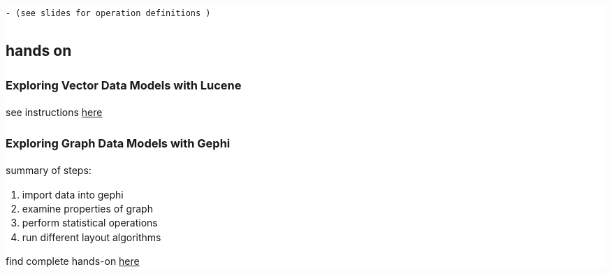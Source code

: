     - (see slides for operation definitions )

## hands on

### Exploring Vector Data Models with Lucene

see instructions [here](hands-on/01-Exploring_Vector_Data_Models_with_Lucene.pdf)

### Exploring Graph Data Models with Gephi

summary of steps:
1. import data into gephi
2. examine properties of graph
3. perform statistical operations
4. run different layout algorithms

find complete hands-on [here](hands-on/02-Exploring_Graph_Data_Models_with_Gephi.pdf)